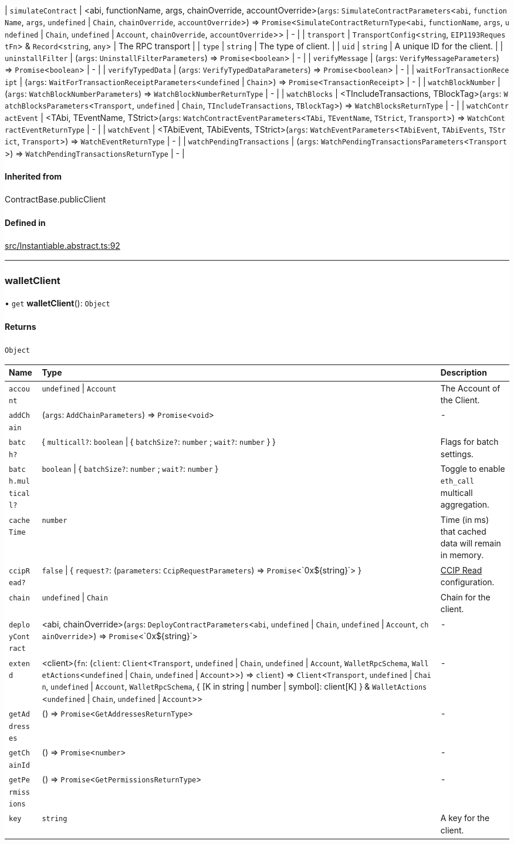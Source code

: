 | `simulateContract` | \<abi, functionName, args, chainOverride, accountOverride\>(`args`: `SimulateContractParameters`\<`abi`, `functionName`, `args`, `undefined` \| `Chain`, `chainOverride`, `accountOverride`\>) => `Promise`\<`SimulateContractReturnType`\<`abi`, `functionName`, `args`, `undefined` \| `Chain`, `undefined` \| `Account`, `chainOverride`, `accountOverride`\>\> | - |
| `transport` | `TransportConfig`\<`string`, `EIP1193RequestFn`\> & `Record`\<`string`, `any`\> | The RPC transport |
| `type` | `string` | The type of client. |
| `uid` | `string` | A unique ID for the client. |
| `uninstallFilter` | (`args`: `UninstallFilterParameters`) => `Promise`\<`boolean`\> | - |
| `verifyMessage` | (`args`: `VerifyMessageParameters`) => `Promise`\<`boolean`\> | - |
| `verifyTypedData` | (`args`: `VerifyTypedDataParameters`) => `Promise`\<`boolean`\> | - |
| `waitForTransactionReceipt` | (`args`: `WaitForTransactionReceiptParameters`\<`undefined` \| `Chain`\>) => `Promise`\<`TransactionReceipt`\> | - |
| `watchBlockNumber` | (`args`: `WatchBlockNumberParameters`) => `WatchBlockNumberReturnType` | - |
| `watchBlocks` | \<TIncludeTransactions, TBlockTag\>(`args`: `WatchBlocksParameters`\<`Transport`, `undefined` \| `Chain`, `TIncludeTransactions`, `TBlockTag`\>) => `WatchBlocksReturnType` | - |
| `watchContractEvent` | \<TAbi, TEventName, TStrict\>(`args`: `WatchContractEventParameters`\<`TAbi`, `TEventName`, `TStrict`, `Transport`\>) => `WatchContractEventReturnType` | - |
| `watchEvent` | \<TAbiEvent, TAbiEvents, TStrict\>(`args`: `WatchEventParameters`\<`TAbiEvent`, `TAbiEvents`, `TStrict`, `Transport`\>) => `WatchEventReturnType` | - |
| `watchPendingTransactions` | (`args`: `WatchPendingTransactionsParameters`\<`Transport`\>) => `WatchPendingTransactionsReturnType` | - |

#### Inherited from

ContractBase.publicClient

#### Defined in

[src/Instantiable.abstract.ts:92](https://github.com/nevermined-io/sdk-js/blob/4d0a0baa5afc98578a0eec8d32b14e61f501c376/src/Instantiable.abstract.ts#L92)

___

### walletClient

• `get` **walletClient**(): `Object`

#### Returns

`Object`

| Name | Type | Description |
| :------ | :------ | :------ |
| `account` | `undefined` \| `Account` | The Account of the Client. |
| `addChain` | (`args`: `AddChainParameters`) => `Promise`\<`void`\> | - |
| `batch?` | \{ `multicall?`: `boolean` \| \{ `batchSize?`: `number` ; `wait?`: `number`  }  } | Flags for batch settings. |
| `batch.multicall?` | `boolean` \| \{ `batchSize?`: `number` ; `wait?`: `number`  } | Toggle to enable `eth_call` multicall aggregation. |
| `cacheTime` | `number` | Time (in ms) that cached data will remain in memory. |
| `ccipRead?` | ``false`` \| \{ `request?`: (`parameters`: `CcipRequestParameters`) => `Promise`\<\`0x$\{string}\`\>  } | [CCIP Read](https://eips.ethereum.org/EIPS/eip-3668) configuration. |
| `chain` | `undefined` \| `Chain` | Chain for the client. |
| `deployContract` | \<abi, chainOverride\>(`args`: `DeployContractParameters`\<`abi`, `undefined` \| `Chain`, `undefined` \| `Account`, `chainOverride`\>) => `Promise`\<\`0x$\{string}\`\> | - |
| `extend` | \<client\>(`fn`: (`client`: `Client`\<`Transport`, `undefined` \| `Chain`, `undefined` \| `Account`, `WalletRpcSchema`, `WalletActions`\<`undefined` \| `Chain`, `undefined` \| `Account`\>\>) => `client`) => `Client`\<`Transport`, `undefined` \| `Chain`, `undefined` \| `Account`, `WalletRpcSchema`, \{ [K in string \| number \| symbol]: client[K] } & `WalletActions`\<`undefined` \| `Chain`, `undefined` \| `Account`\>\> | - |
| `getAddresses` | () => `Promise`\<`GetAddressesReturnType`\> | - |
| `getChainId` | () => `Promise`\<`number`\> | - |
| `getPermissions` | () => `Promise`\<`GetPermissionsReturnType`\> | - |
| `key` | `string` | A key for the client. |